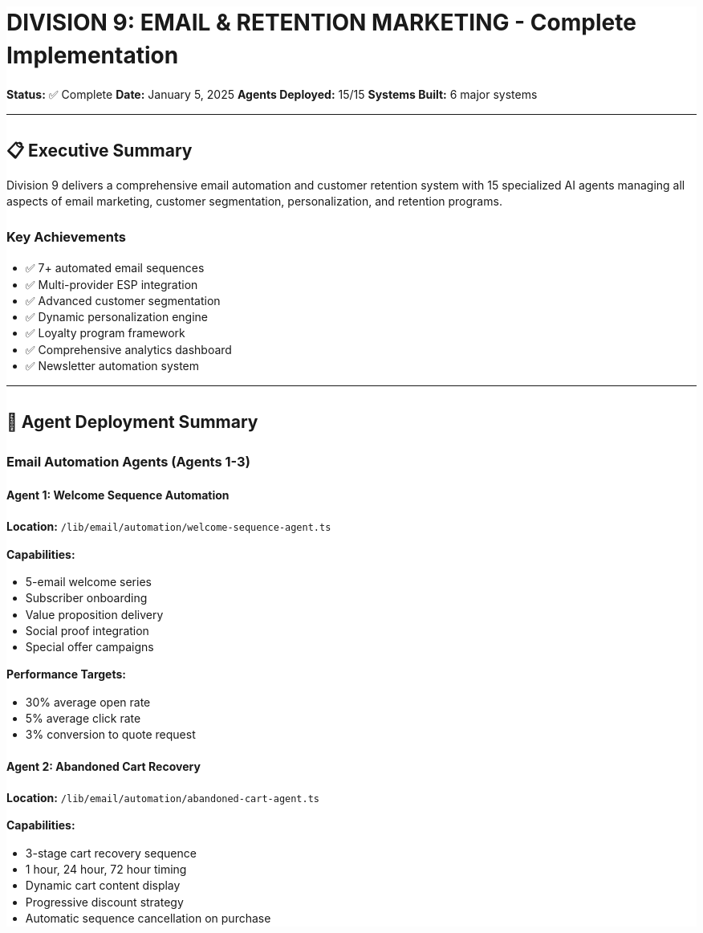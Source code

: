 # DIVISION 9: EMAIL & RETENTION MARKETING - Complete Implementation

**Status:** ✅ Complete
**Date:** January 5, 2025
**Agents Deployed:** 15/15
**Systems Built:** 6 major systems

---

## 📋 Executive Summary

Division 9 delivers a comprehensive email automation and customer retention system with 15 specialized AI agents managing all aspects of email marketing, customer segmentation, personalization, and retention programs.

### Key Achievements
- ✅ 7+ automated email sequences
- ✅ Multi-provider ESP integration
- ✅ Advanced customer segmentation
- ✅ Dynamic personalization engine
- ✅ Loyalty program framework
- ✅ Comprehensive analytics dashboard
- ✅ Newsletter automation system

---

## 🤖 Agent Deployment Summary

### Email Automation Agents (Agents 1-3)

#### Agent 1: Welcome Sequence Automation
**Location:** `/lib/email/automation/welcome-sequence-agent.ts`

**Capabilities:**
- 5-email welcome series
- Subscriber onboarding
- Value proposition delivery
- Social proof integration
- Special offer campaigns

**Performance Targets:**
- 30% average open rate
- 5% average click rate
- 3% conversion to quote request

#### Agent 2: Abandoned Cart Recovery
**Location:** `/lib/email/automation/abandoned-cart-agent.ts`

**Capabilities:**
- 3-stage cart recovery sequence
- 1 hour, 24 hour, 72 hour timing
- Dynamic cart content display
- Progressive discount strategy
- Automatic sequence cancellation on purchase
